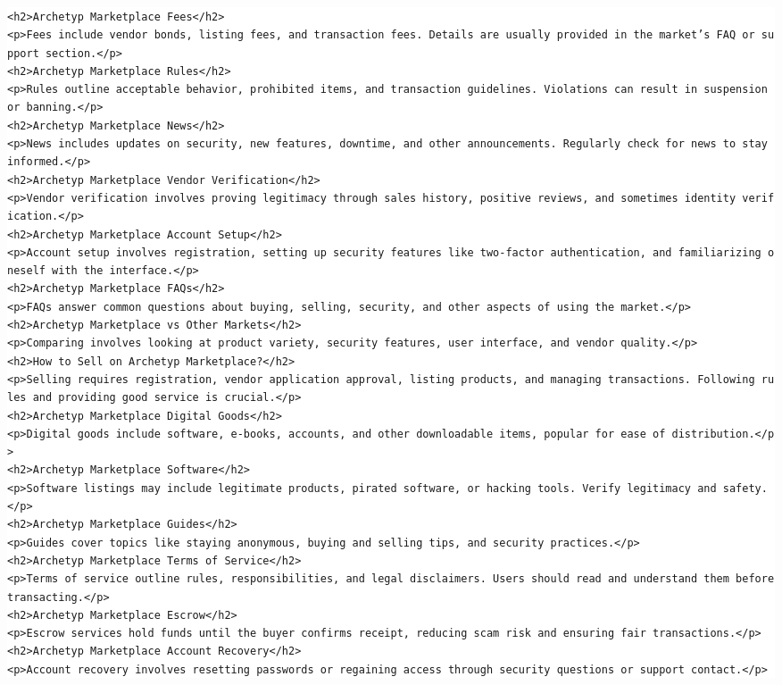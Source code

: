     <h2>Archetyp Marketplace Fees</h2>
    <p>Fees include vendor bonds, listing fees, and transaction fees. Details are usually provided in the market’s FAQ or support section.</p>
    <h2>Archetyp Marketplace Rules</h2>
    <p>Rules outline acceptable behavior, prohibited items, and transaction guidelines. Violations can result in suspension or banning.</p>
    <h2>Archetyp Marketplace News</h2>
    <p>News includes updates on security, new features, downtime, and other announcements. Regularly check for news to stay informed.</p>
    <h2>Archetyp Marketplace Vendor Verification</h2>
    <p>Vendor verification involves proving legitimacy through sales history, positive reviews, and sometimes identity verification.</p>
    <h2>Archetyp Marketplace Account Setup</h2>
    <p>Account setup involves registration, setting up security features like two-factor authentication, and familiarizing oneself with the interface.</p>
    <h2>Archetyp Marketplace FAQs</h2>
    <p>FAQs answer common questions about buying, selling, security, and other aspects of using the market.</p>
    <h2>Archetyp Marketplace vs Other Markets</h2>
    <p>Comparing involves looking at product variety, security features, user interface, and vendor quality.</p>
    <h2>How to Sell on Archetyp Marketplace?</h2>
    <p>Selling requires registration, vendor application approval, listing products, and managing transactions. Following rules and providing good service is crucial.</p>
    <h2>Archetyp Marketplace Digital Goods</h2>
    <p>Digital goods include software, e-books, accounts, and other downloadable items, popular for ease of distribution.</p>
    <h2>Archetyp Marketplace Software</h2>
    <p>Software listings may include legitimate products, pirated software, or hacking tools. Verify legitimacy and safety.</p>
    <h2>Archetyp Marketplace Guides</h2>
    <p>Guides cover topics like staying anonymous, buying and selling tips, and security practices.</p>
    <h2>Archetyp Marketplace Terms of Service</h2>
    <p>Terms of service outline rules, responsibilities, and legal disclaimers. Users should read and understand them before transacting.</p>
    <h2>Archetyp Marketplace Escrow</h2>
    <p>Escrow services hold funds until the buyer confirms receipt, reducing scam risk and ensuring fair transactions.</p>
    <h2>Archetyp Marketplace Account Recovery</h2>
    <p>Account recovery involves resetting passwords or regaining access through security questions or support contact.</p>
</body>
